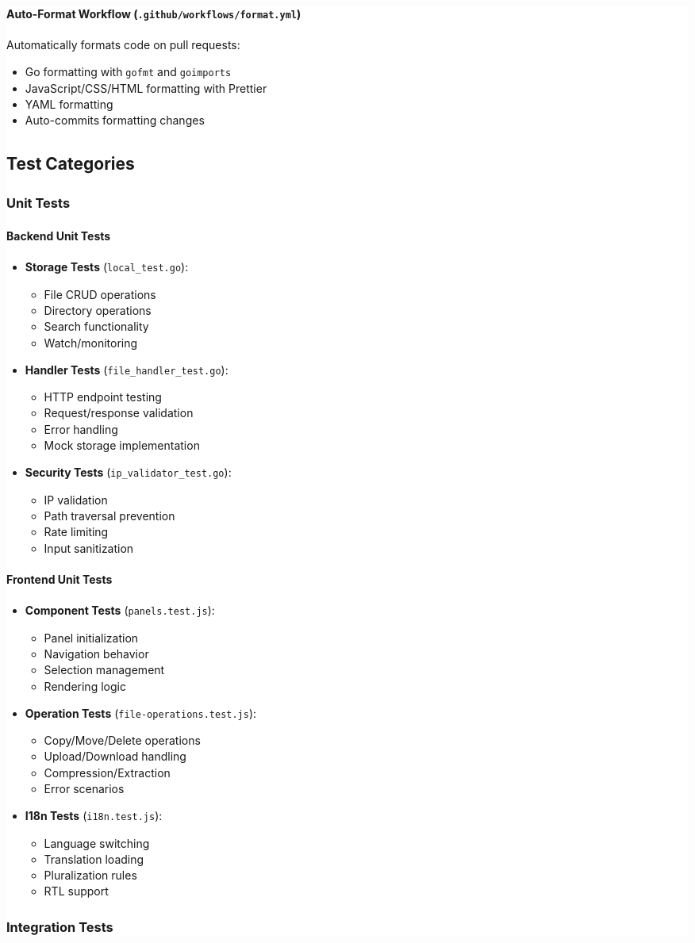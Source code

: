 #### Auto-Format Workflow (`.github/workflows/format.yml`)

Automatically formats code on pull requests:

- Go formatting with `gofmt` and `goimports`
- JavaScript/CSS/HTML formatting with Prettier
- YAML formatting
- Auto-commits formatting changes

## Test Categories

### Unit Tests

#### Backend Unit Tests

- **Storage Tests** (`local_test.go`):
  - File CRUD operations
  - Directory operations
  - Search functionality
  - Watch/monitoring

- **Handler Tests** (`file_handler_test.go`):
  - HTTP endpoint testing
  - Request/response validation
  - Error handling
  - Mock storage implementation

- **Security Tests** (`ip_validator_test.go`):
  - IP validation
  - Path traversal prevention
  - Rate limiting
  - Input sanitization

#### Frontend Unit Tests

- **Component Tests** (`panels.test.js`):
  - Panel initialization
  - Navigation behavior
  - Selection management
  - Rendering logic

- **Operation Tests** (`file-operations.test.js`):
  - Copy/Move/Delete operations
  - Upload/Download handling
  - Compression/Extraction
  - Error scenarios

- **I18n Tests** (`i18n.test.js`):
  - Language switching
  - Translation loading
  - Pluralization rules
  - RTL support

### Integration Tests
